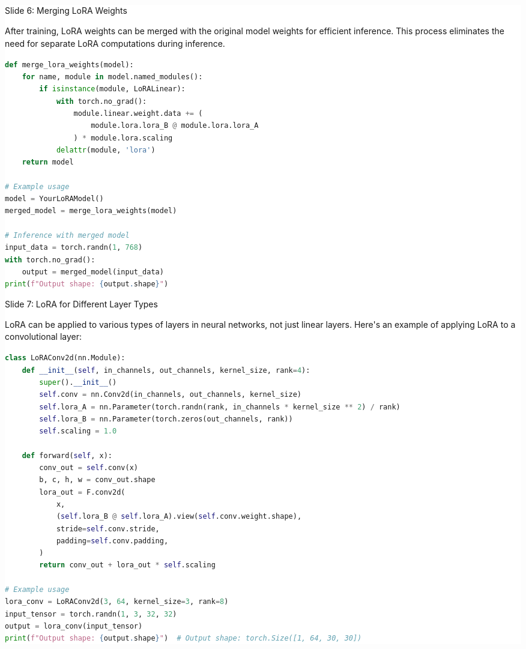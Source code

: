 Slide 6: Merging LoRA Weights

After training, LoRA weights can be merged with the original model weights for efficient inference. This process eliminates the need for separate LoRA computations during inference.

```python
def merge_lora_weights(model):
    for name, module in model.named_modules():
        if isinstance(module, LoRALinear):
            with torch.no_grad():
                module.linear.weight.data += (
                    module.lora.lora_B @ module.lora.lora_A
                ) * module.lora.scaling
            delattr(module, 'lora')
    return model

# Example usage
model = YourLoRAModel()
merged_model = merge_lora_weights(model)

# Inference with merged model
input_data = torch.randn(1, 768)
with torch.no_grad():
    output = merged_model(input_data)
print(f"Output shape: {output.shape}")
```

Slide 7: LoRA for Different Layer Types

LoRA can be applied to various types of layers in neural networks, not just linear layers. Here's an example of applying LoRA to a convolutional layer:

```python
class LoRAConv2d(nn.Module):
    def __init__(self, in_channels, out_channels, kernel_size, rank=4):
        super().__init__()
        self.conv = nn.Conv2d(in_channels, out_channels, kernel_size)
        self.lora_A = nn.Parameter(torch.randn(rank, in_channels * kernel_size ** 2) / rank)
        self.lora_B = nn.Parameter(torch.zeros(out_channels, rank))
        self.scaling = 1.0

    def forward(self, x):
        conv_out = self.conv(x)
        b, c, h, w = conv_out.shape
        lora_out = F.conv2d(
            x,
            (self.lora_B @ self.lora_A).view(self.conv.weight.shape),
            stride=self.conv.stride,
            padding=self.conv.padding,
        )
        return conv_out + lora_out * self.scaling

# Example usage
lora_conv = LoRAConv2d(3, 64, kernel_size=3, rank=8)
input_tensor = torch.randn(1, 3, 32, 32)
output = lora_conv(input_tensor)
print(f"Output shape: {output.shape}")  # Output shape: torch.Size([1, 64, 30, 30])
```
